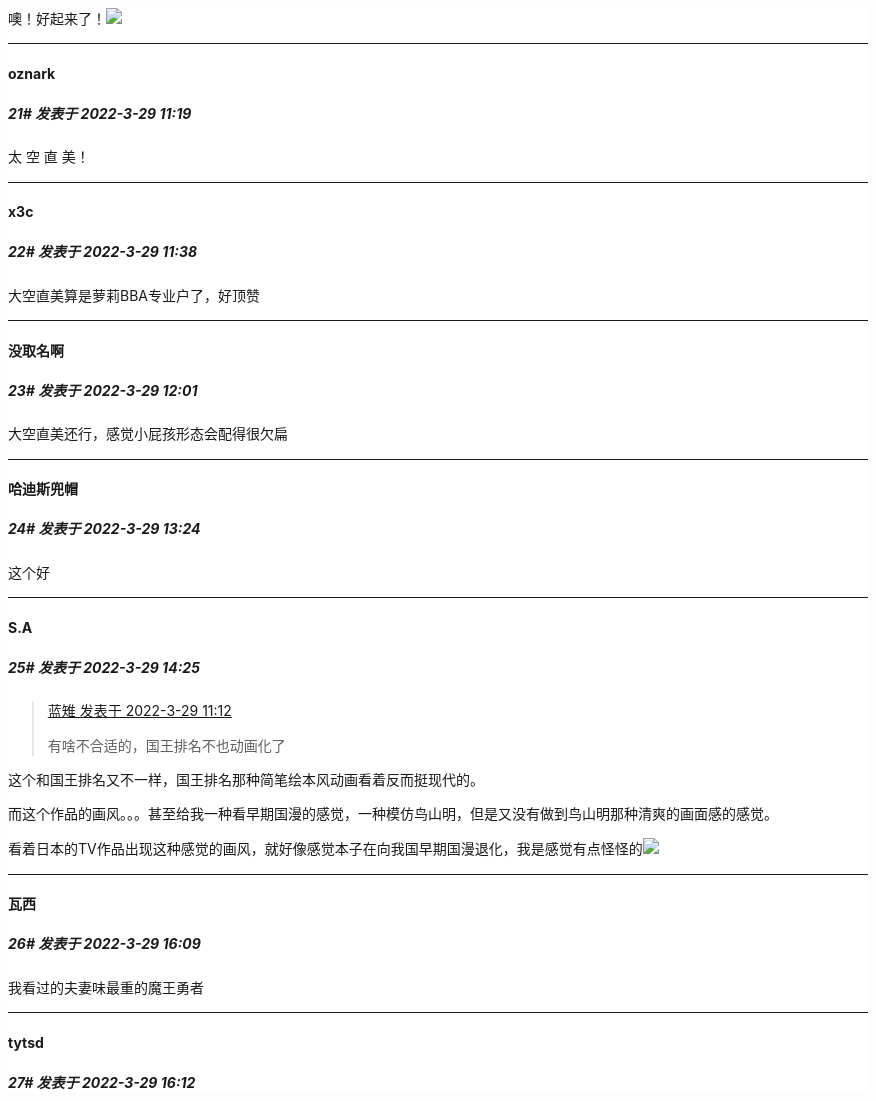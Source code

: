 噢！好起来了！<img src="https://static.saraba1st.com/image/smiley/face2017/072.png" referrerpolicy="no-referrer">

*****

####  oznark  
##### 21#       发表于 2022-3-29 11:19

太 空 直 美！

*****

####  x3c  
##### 22#       发表于 2022-3-29 11:38

大空直美算是萝莉BBA专业户了，好顶赞

*****

####  没取名啊  
##### 23#       发表于 2022-3-29 12:01

大空直美还行，感觉小屁孩形态会配得很欠扁

*****

####  哈迪斯兜帽  
##### 24#       发表于 2022-3-29 13:24

这个好

*****

####  S.A  
##### 25#       发表于 2022-3-29 14:25

<blockquote><a href="httphttps://bbs.saraba1st.com/2b/forum.php?mod=redirect&amp;goto=findpost&amp;pid=55226998&amp;ptid=2060534" target="_blank">蓝雉 发表于 2022-3-29 11:12</a>

有啥不合适的，国王排名不也动画化了</blockquote>
这个和国王排名又不一样，国王排名那种简笔绘本风动画看着反而挺现代的。

而这个作品的画风。。。甚至给我一种看早期国漫的感觉，一种模仿鸟山明，但是又没有做到鸟山明那种清爽的画面感的感觉。

看着日本的TV作品出现这种感觉的画风，就好像感觉本子在向我国早期国漫退化，我是感觉有点怪怪的<img src="https://static.saraba1st.com/image/smiley/face2017/002.png" referrerpolicy="no-referrer">

*****

####  瓦西  
##### 26#       发表于 2022-3-29 16:09

我看过的夫妻味最重的魔王勇者

*****

####  tytsd  
##### 27#       发表于 2022-3-29 16:12
